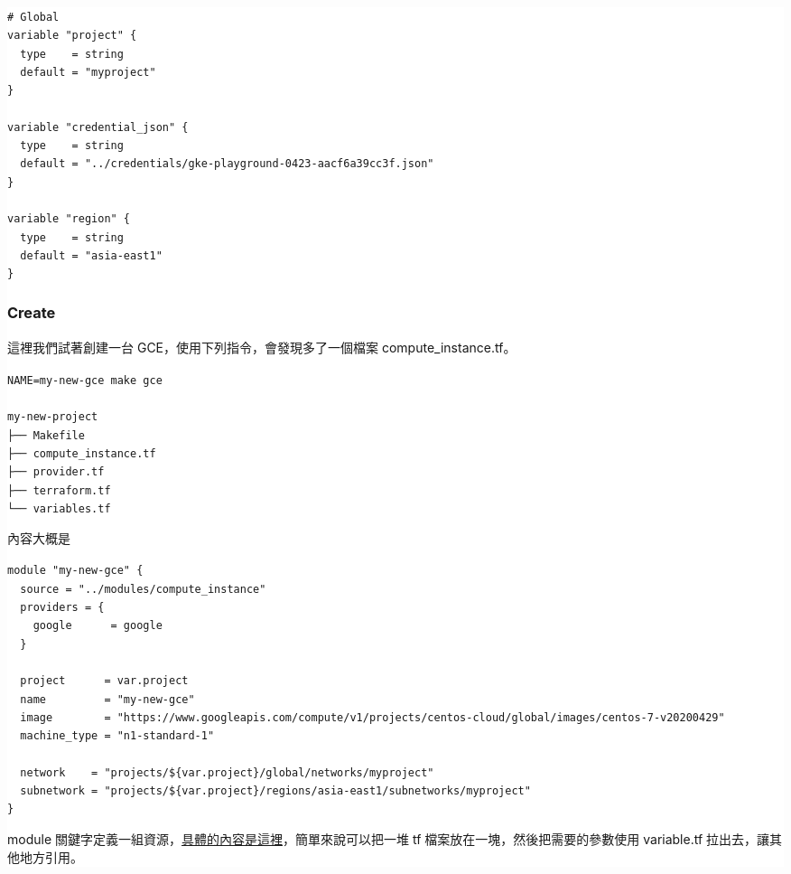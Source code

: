```
# Global
variable "project" {
  type    = string
  default = "myproject"
}

variable "credential_json" {
  type    = string
  default = "../credentials/gke-playground-0423-aacf6a39cc3f.json"
}

variable "region" {
  type    = string
  default = "asia-east1"
}
```

### Create

這裡我們試著創建一台 GCE，使用下列指令，會發現多了一個檔案 compute_instance.tf。

```
NAME=my-new-gce make gce

my-new-project
├── Makefile
├── compute_instance.tf
├── provider.tf
├── terraform.tf
└── variables.tf
```

內容大概是

```
module "my-new-gce" {
  source = "../modules/compute_instance"
  providers = {
    google      = google
  }

  project      = var.project
  name         = "my-new-gce"
  image        = "https://www.googleapis.com/compute/v1/projects/centos-cloud/global/images/centos-7-v20200429"
  machine_type = "n1-standard-1"

  network    = "projects/${var.project}/global/networks/myproject"
  subnetwork = "projects/${var.project}/regions/asia-east1/subnetworks/myproject"
}
```

module 關鍵字定義一組資源，[具體的內容是這裡](https://github.com/chechiachang/terraform-playground/tree/master/gcp/modules/compute_instance)，簡單來說可以把一堆 tf 檔案放在一塊，然後把需要的參數使用 variable.tf 拉出去，讓其他地方引用。
